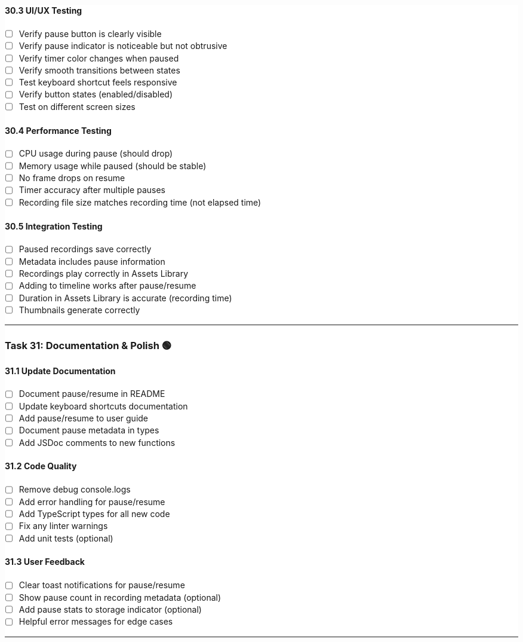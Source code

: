 #### 30.3 UI/UX Testing

- [ ] Verify pause button is clearly visible
- [ ] Verify pause indicator is noticeable but not obtrusive
- [ ] Verify timer color changes when paused
- [ ] Verify smooth transitions between states
- [ ] Test keyboard shortcut feels responsive
- [ ] Verify button states (enabled/disabled)
- [ ] Test on different screen sizes

#### 30.4 Performance Testing

- [ ] CPU usage during pause (should drop)
- [ ] Memory usage while paused (should be stable)
- [ ] No frame drops on resume
- [ ] Timer accuracy after multiple pauses
- [ ] Recording file size matches recording time (not elapsed time)

#### 30.5 Integration Testing

- [ ] Paused recordings save correctly
- [ ] Metadata includes pause information
- [ ] Recordings play correctly in Assets Library
- [ ] Adding to timeline works after pause/resume
- [ ] Duration in Assets Library is accurate (recording time)
- [ ] Thumbnails generate correctly

---

### **Task 31: Documentation & Polish** 🟢

#### 31.1 Update Documentation

- [ ] Document pause/resume in README
- [ ] Update keyboard shortcuts documentation
- [ ] Add pause/resume to user guide
- [ ] Document pause metadata in types
- [ ] Add JSDoc comments to new functions

#### 31.2 Code Quality

- [ ] Remove debug console.logs
- [ ] Add error handling for pause/resume
- [ ] Add TypeScript types for all new code
- [ ] Fix any linter warnings
- [ ] Add unit tests (optional)

#### 31.3 User Feedback

- [ ] Clear toast notifications for pause/resume
- [ ] Show pause count in recording metadata (optional)
- [ ] Add pause stats to storage indicator (optional)
- [ ] Helpful error messages for edge cases

---
